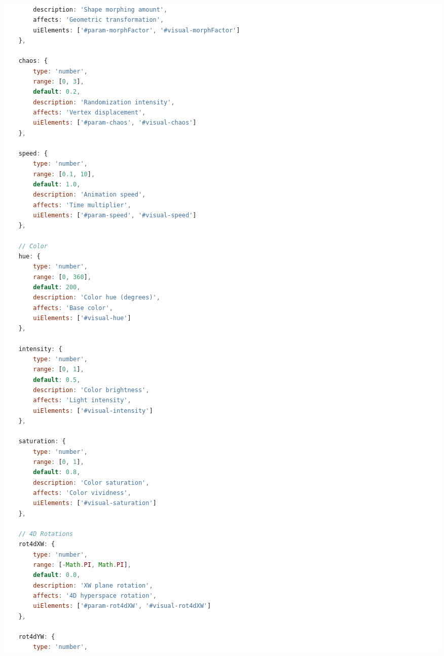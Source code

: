 ```javascript
        description: 'Shape morphing amount',
        affects: 'Geometric transformation',
        uiElements: ['#param-morphFactor', '#visual-morphFactor']
    },

    chaos: {
        type: 'number',
        range: [0, 3],
        default: 0.2,
        description: 'Randomization intensity',
        affects: 'Vertex displacement',
        uiElements: ['#param-chaos', '#visual-chaos']
    },

    speed: {
        type: 'number',
        range: [0.1, 10],
        default: 1.0,
        description: 'Animation speed',
        affects: 'Time multiplier',
        uiElements: ['#param-speed', '#visual-speed']
    },

    // Color
    hue: {
        type: 'number',
        range: [0, 360],
        default: 200,
        description: 'Color hue (degrees)',
        affects: 'Base color',
        uiElements: ['#visual-hue']
    },

    intensity: {
        type: 'number',
        range: [0, 1],
        default: 0.5,
        description: 'Color brightness',
        affects: 'Light intensity',
        uiElements: ['#visual-intensity']
    },

    saturation: {
        type: 'number',
        range: [0, 1],
        default: 0.8,
        description: 'Color saturation',
        affects: 'Color vividness',
        uiElements: ['#visual-saturation']
    },

    // 4D Rotations
    rot4dXW: {
        type: 'number',
        range: [-Math.PI, Math.PI],
        default: 0.0,
        description: 'XW plane rotation',
        affects: '4D hyperspace rotation',
        uiElements: ['#param-rot4dXW', '#visual-rot4dXW']
    },

    rot4dYW: {
        type: 'number',
```